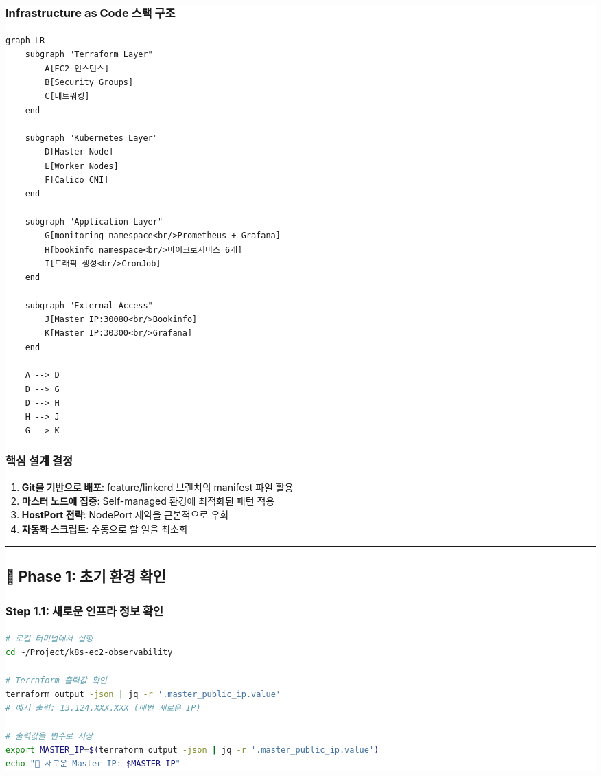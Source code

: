 ### **Infrastructure as Code 스택 구조**
```mermaid
graph LR
    subgraph "Terraform Layer"
        A[EC2 인스턴스]
        B[Security Groups]
        C[네트워킹]
    end
    
    subgraph "Kubernetes Layer"
        D[Master Node]
        E[Worker Nodes]
        F[Calico CNI]
    end
    
    subgraph "Application Layer"
        G[monitoring namespace<br/>Prometheus + Grafana]
        H[bookinfo namespace<br/>마이크로서비스 6개]
        I[트래픽 생성<br/>CronJob]
    end
    
    subgraph "External Access"
        J[Master IP:30080<br/>Bookinfo]
        K[Master IP:30300<br/>Grafana]
    end
    
    A --> D
    D --> G
    D --> H
    H --> J
    G --> K
```

### **핵심 설계 결정**
1. **Git을 기반으로 배포**: feature/linkerd 브랜치의 manifest 파일 활용
2. **마스터 노드에 집중**: Self-managed 환경에 최적화된 패턴 적용
3. **HostPort 전략**: NodePort 제약을 근본적으로 우회
4. **자동화 스크립트**: 수동으로 할 일을 최소화

---

## 🚀 **Phase 1: 초기 환경 확인**

### **Step 1.1: 새로운 인프라 정보 확인**

```bash
# 로컬 터미널에서 실행
cd ~/Project/k8s-ec2-observability

# Terraform 출력값 확인
terraform output -json | jq -r '.master_public_ip.value'
# 예시 출력: 13.124.XXX.XXX (매번 새로운 IP)

# 출력값을 변수로 저장
export MASTER_IP=$(terraform output -json | jq -r '.master_public_ip.value')
echo "🚀 새로운 Master IP: $MASTER_IP"
```
